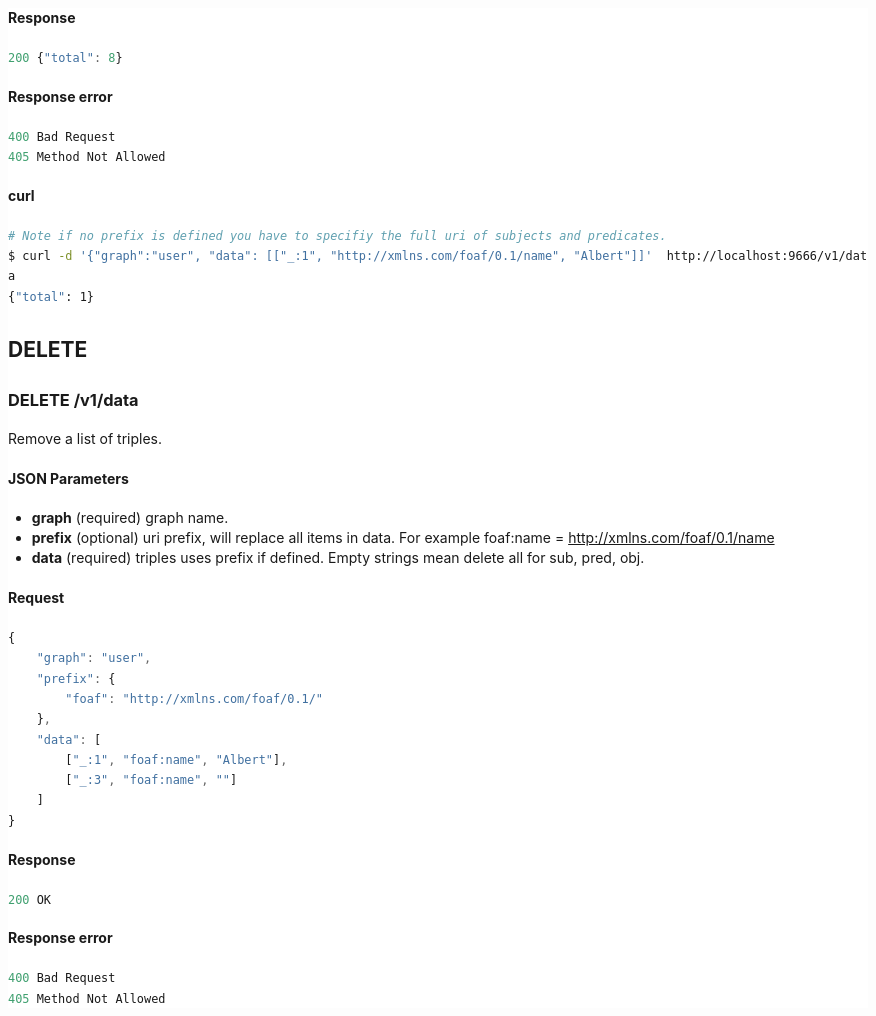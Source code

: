 #### Response
```javascript
200 {"total": 8}
```

#### Response error
```javascript
400 Bad Request
405 Method Not Allowed
```

#### curl
```bash
# Note if no prefix is defined you have to specifiy the full uri of subjects and predicates.
$ curl -d '{"graph":"user", "data": [["_:1", "http://xmlns.com/foaf/0.1/name", "Albert"]]'  http://localhost:9666/v1/data
{"total": 1}
```

## DELETE
### DELETE /v1/data
Remove a list of triples.

#### JSON Parameters
* <b>graph</b> (required) graph name.
* <b>prefix</b> (optional) uri prefix, will replace all items in data. For example foaf:name = http://xmlns.com/foaf/0.1/name
* <b>data</b> (required) triples uses prefix if defined. Empty strings mean delete all for sub, pred, obj.

#### Request
```javascript
{
	"graph": "user",
	"prefix": {
		"foaf": "http://xmlns.com/foaf/0.1/"
	},
	"data": [
		["_:1", "foaf:name", "Albert"],
		["_:3", "foaf:name", ""]
	]
}
```

#### Response
```javascript
200 OK
```

#### Response error
```javascript
400 Bad Request
405 Method Not Allowed
```
